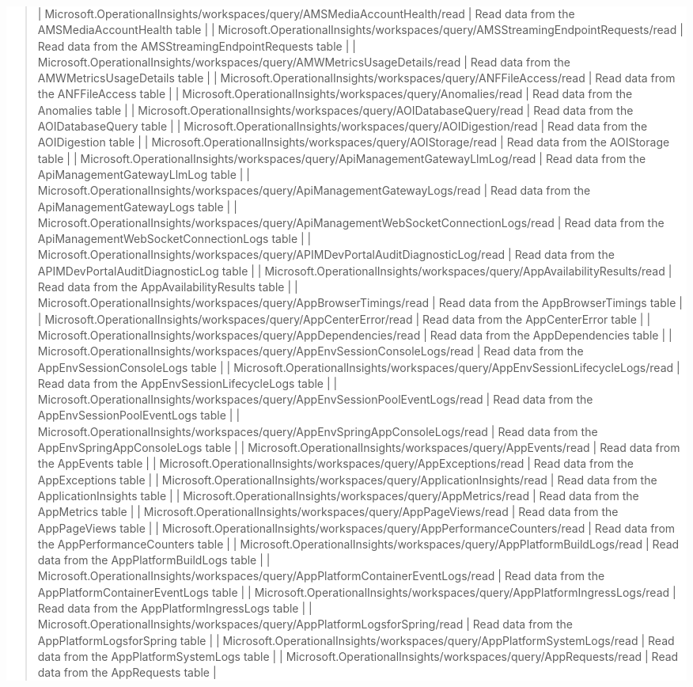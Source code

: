 > | Microsoft.OperationalInsights/workspaces/query/AMSMediaAccountHealth/read | Read data from the AMSMediaAccountHealth table |
> | Microsoft.OperationalInsights/workspaces/query/AMSStreamingEndpointRequests/read | Read data from the AMSStreamingEndpointRequests table |
> | Microsoft.OperationalInsights/workspaces/query/AMWMetricsUsageDetails/read | Read data from the AMWMetricsUsageDetails table |
> | Microsoft.OperationalInsights/workspaces/query/ANFFileAccess/read | Read data from the ANFFileAccess table |
> | Microsoft.OperationalInsights/workspaces/query/Anomalies/read | Read data from the Anomalies table |
> | Microsoft.OperationalInsights/workspaces/query/AOIDatabaseQuery/read | Read data from the AOIDatabaseQuery table |
> | Microsoft.OperationalInsights/workspaces/query/AOIDigestion/read | Read data from the AOIDigestion table |
> | Microsoft.OperationalInsights/workspaces/query/AOIStorage/read | Read data from the AOIStorage table |
> | Microsoft.OperationalInsights/workspaces/query/ApiManagementGatewayLlmLog/read | Read data from the ApiManagementGatewayLlmLog table |
> | Microsoft.OperationalInsights/workspaces/query/ApiManagementGatewayLogs/read | Read data from the ApiManagementGatewayLogs table |
> | Microsoft.OperationalInsights/workspaces/query/ApiManagementWebSocketConnectionLogs/read | Read data from the ApiManagementWebSocketConnectionLogs table |
> | Microsoft.OperationalInsights/workspaces/query/APIMDevPortalAuditDiagnosticLog/read | Read data from the APIMDevPortalAuditDiagnosticLog table |
> | Microsoft.OperationalInsights/workspaces/query/AppAvailabilityResults/read | Read data from the AppAvailabilityResults table |
> | Microsoft.OperationalInsights/workspaces/query/AppBrowserTimings/read | Read data from the AppBrowserTimings table |
> | Microsoft.OperationalInsights/workspaces/query/AppCenterError/read | Read data from the AppCenterError table |
> | Microsoft.OperationalInsights/workspaces/query/AppDependencies/read | Read data from the AppDependencies table |
> | Microsoft.OperationalInsights/workspaces/query/AppEnvSessionConsoleLogs/read | Read data from the AppEnvSessionConsoleLogs table |
> | Microsoft.OperationalInsights/workspaces/query/AppEnvSessionLifecycleLogs/read | Read data from the AppEnvSessionLifecycleLogs table |
> | Microsoft.OperationalInsights/workspaces/query/AppEnvSessionPoolEventLogs/read | Read data from the AppEnvSessionPoolEventLogs table |
> | Microsoft.OperationalInsights/workspaces/query/AppEnvSpringAppConsoleLogs/read | Read data from the AppEnvSpringAppConsoleLogs table |
> | Microsoft.OperationalInsights/workspaces/query/AppEvents/read | Read data from the AppEvents table |
> | Microsoft.OperationalInsights/workspaces/query/AppExceptions/read | Read data from the AppExceptions table |
> | Microsoft.OperationalInsights/workspaces/query/ApplicationInsights/read | Read data from the ApplicationInsights table |
> | Microsoft.OperationalInsights/workspaces/query/AppMetrics/read | Read data from the AppMetrics table |
> | Microsoft.OperationalInsights/workspaces/query/AppPageViews/read | Read data from the AppPageViews table |
> | Microsoft.OperationalInsights/workspaces/query/AppPerformanceCounters/read | Read data from the AppPerformanceCounters table |
> | Microsoft.OperationalInsights/workspaces/query/AppPlatformBuildLogs/read | Read data from the AppPlatformBuildLogs table |
> | Microsoft.OperationalInsights/workspaces/query/AppPlatformContainerEventLogs/read | Read data from the AppPlatformContainerEventLogs table |
> | Microsoft.OperationalInsights/workspaces/query/AppPlatformIngressLogs/read | Read data from the AppPlatformIngressLogs table |
> | Microsoft.OperationalInsights/workspaces/query/AppPlatformLogsforSpring/read | Read data from the AppPlatformLogsforSpring table |
> | Microsoft.OperationalInsights/workspaces/query/AppPlatformSystemLogs/read | Read data from the AppPlatformSystemLogs table |
> | Microsoft.OperationalInsights/workspaces/query/AppRequests/read | Read data from the AppRequests table |